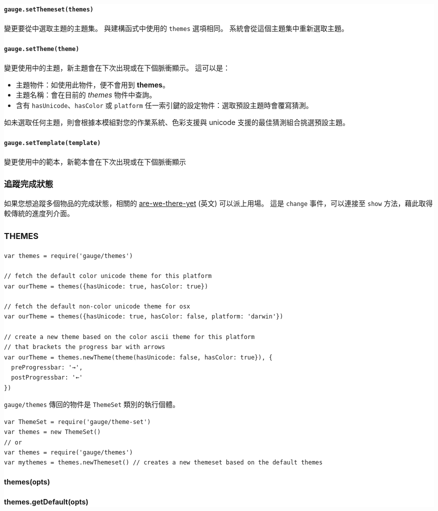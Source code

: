 #### `gauge.setThemeset(themes)`

變更要從中選取主題的主題集。 與建構函式中使用的 `themes` 選項相同。 系統會從這個主題集中重新選取主題。

#### `gauge.setTheme(theme)`

變更使用中的主題，新主題會在下次出現或在下個脈衝顯示。 這可以是：

* 主題物件：如使用此物件，便不會用到 **themes**。
* 主題名稱：會在目前的 *themes* 物件中查詢。
* 含有 `hasUnicode`、`hasColor` 或 `platform` 任一索引鍵的設定物件：選取預設主題時會覆寫猜測。

如未選取任何主題，則會根據本模組對您的作業系統、色彩支援與 unicode 支援的最佳猜測組合挑選預設主題。

#### `gauge.setTemplate(template)`

變更使用中的範本，新範本會在下次出現或在下個脈衝顯示

### <a name="tracking-completion"></a>追蹤完成狀態

如果您想追蹤多個物品的完成狀態，相關的 [are-we-there-yet] (英文) 可以派上用場。  這是 `change` 事件，可以連接至 `show` 方法，藉此取得較傳統的進度列介面。

[are-we-there-yet]: https://www.npmjs.com/package/are-we-there-yet

### <a name="themes"></a>THEMES

```
var themes = require('gauge/themes')

// fetch the default color unicode theme for this platform
var ourTheme = themes({hasUnicode: true, hasColor: true})

// fetch the default non-color unicode theme for osx
var ourTheme = themes({hasUnicode: true, hasColor: false, platform: 'darwin'})

// create a new theme based on the color ascii theme for this platform
// that brackets the progress bar with arrows
var ourTheme = themes.newTheme(theme(hasUnicode: false, hasColor: true}), {
  preProgressbar: '→',
  postProgressbar: '←'
})
```

`gauge/themes` 傳回的物件是 `ThemeSet` 類別的執行個體。

```
var ThemeSet = require('gauge/theme-set')
var themes = new ThemeSet()
// or
var themes = require('gauge/themes')
var mythemes = themes.newThemeset() // creates a new themeset based on the default themes
```

#### <a name="themesopts"></a>themes(opts)
#### <a name="themesgetdefaultopts"></a>themes.getDefault(opts)


[變更記錄]: CHANGELOG.md
[has-unicode]: https://www.npmjs.com/package/has-unicode
[themes]: #themes
[文件]: #templates